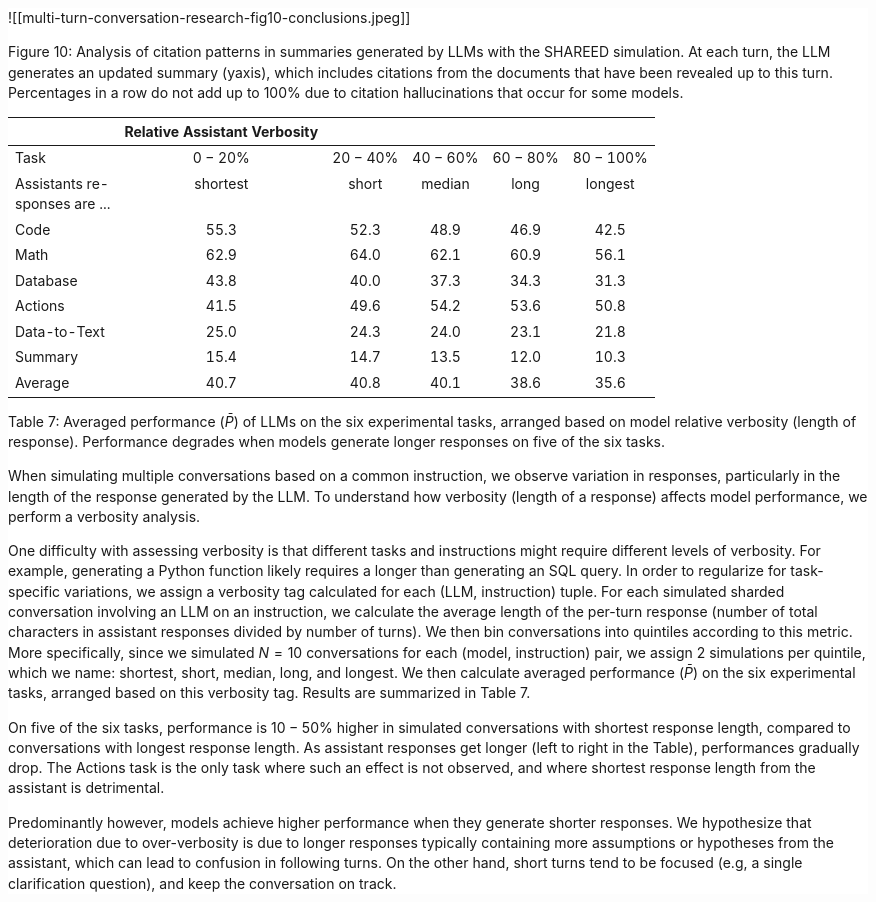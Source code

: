 ![[multi-turn-conversation-research-fig10-conclusions.jpeg]]

Figure 10: Analysis of citation patterns in summaries generated by LLMs with the SHAREED simulation. At each turn, the LLM generates an updated summary (yaxis), which includes citations from the documents that have been revealed up to this turn. Percentages in a row do not add up to $100 \%$ due to citation hallucinations that occur for some models.

|  | Relative Assistant Verbosity |  |  |  |  |
| :-- | :--: | :--: | :--: | :--: | :--: |
| Task | $0-20 \%$ | $20-40 \%$ | $40-60 \%$ | $60-80 \%$ | $80-100 \%$ |
| Assistants re- <br> sponses are ... | shortest | short | median | long | longest |
| Code | 55.3 | 52.3 | 48.9 | 46.9 | 42.5 |
| Math | 62.9 | 64.0 | 62.1 | 60.9 | 56.1 |
| Database | 43.8 | 40.0 | 37.3 | 34.3 | 31.3 |
| Actions | 41.5 | 49.6 | 54.2 | 53.6 | 50.8 |
| Data-to-Text | 25.0 | 24.3 | 24.0 | 23.1 | 21.8 |
| Summary | 15.4 | 14.7 | 13.5 | 12.0 | 10.3 |
| Average | 40.7 | 40.8 | 40.1 | 38.6 | 35.6 |

Table 7: Averaged performance $(\bar{P})$ of LLMs on the six experimental tasks, arranged based on model relative verbosity (length of response). Performance degrades when models generate longer responses on five of the six tasks.

When simulating multiple conversations based on a common instruction, we observe variation in responses, particularly in the length of the response generated by the LLM. To understand how verbosity (length of a response) affects model performance, we perform a verbosity analysis.

One difficulty with assessing verbosity is that different tasks and instructions might require different levels of verbosity. For example, generating a Python function likely requires a longer than generating an SQL query. In order to regularize for task-specific variations, we assign a verbosity tag calculated for each (LLM, instruction) tuple. For each simulated sharded conversation involving an LLM on an instruction, we calculate the average length of the per-turn response (number of total characters in assistant responses divided by number of turns). We then bin conversations into quintiles according to this metric. More specifically, since we simulated $N=10$ conversations for each (model, instruction) pair, we assign 2 simulations per quintile, which we name: shortest, short, median, long, and longest. We then calculate averaged performance $(\bar{P})$ on the six experimental tasks, arranged based on this verbosity tag. Results are summarized in Table 7.

On five of the six tasks, performance is $10-50 \%$ higher in simulated conversations with shortest response length, compared to conversations with longest response length. As assistant responses get longer (left to right in the Table), performances gradually drop. The Actions task is the only task where such an effect is not observed, and where shortest response length from the assistant is detrimental.

Predominantly however, models achieve higher performance when they generate shorter responses. We hypothesize that deterioration due to over-verbosity is due to longer responses typically containing more assumptions or hypotheses from the assistant, which can lead to confusion in following turns. On the other hand, short turns tend to be focused (e.g, a single clarification question), and keep the conversation on track.


[^0]:    *Equal Contributions
[^0]:    ${ }^{2}$ See Appendix G for the definition and the example for each strategy.
[^0]:    ${ }^{3}$ https://www.reddit.com/r/cursor/comments/1j72r8d/when_to_start_a_new_chat/